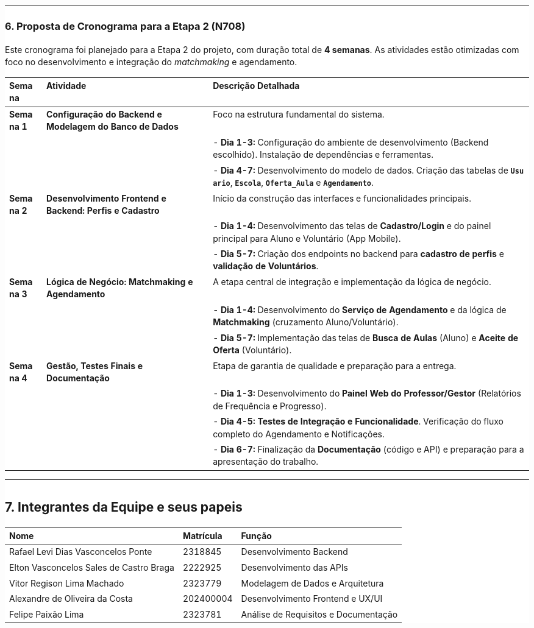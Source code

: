-----

### 6\. Proposta de Cronograma para a Etapa 2 (N708)

Este cronograma foi planejado para a Etapa 2 do projeto, com duração total de **4 semanas**. As atividades estão otimizadas com foco no desenvolvimento e integração do *matchmaking* e agendamento.

| **Semana** | **Atividade** | **Descrição Detalhada** |
| :--- | :--- | :--- |
| **Semana 1** | **Configuração do Backend e Modelagem do Banco de Dados** | Foco na estrutura fundamental do sistema. |
| | | - **Dia 1-3:** Configuração do ambiente de desenvolvimento (Backend escolhido). Instalação de dependências e ferramentas. |
| | | - **Dia 4-7:** Desenvolvimento do modelo de dados. Criação das tabelas de **`Usuario`**, **`Escola`**, **`Oferta_Aula`** e **`Agendamento`**. |
| **Semana 2** | **Desenvolvimento Frontend e Backend: Perfis e Cadastro** | Início da construção das interfaces e funcionalidades principais. |
| | | - **Dia 1-4:** Desenvolvimento das telas de **Cadastro/Login** e do painel principal para Aluno e Voluntário (App Mobile). |
| | | - **Dia 5-7:** Criação dos endpoints no backend para **cadastro de perfis** e **validação de Voluntários**. |
| **Semana 3** | **Lógica de Negócio: Matchmaking e Agendamento** | A etapa central de integração e implementação da lógica de negócio. |
| | | - **Dia 1-4:** Desenvolvimento do **Serviço de Agendamento** e da lógica de **Matchmaking** (cruzamento Aluno/Voluntário). |
| | | - **Dia 5-7:** Implementação das telas de **Busca de Aulas** (Aluno) e **Aceite de Oferta** (Voluntário). |
| **Semana 4** | **Gestão, Testes Finais e Documentação** | Etapa de garantia de qualidade e preparação para a entrega. |
| | | - **Dia 1-3:** Desenvolvimento do **Painel Web do Professor/Gestor** (Relatórios de Frequência e Progresso). |
| | | - **Dia 4-5:** **Testes de Integração e Funcionalidade**. Verificação do fluxo completo do Agendamento e Notificações. |
| | | - **Dia 6-7:** Finalização da **Documentação** (código e API) e preparação para a apresentação do trabalho. |

-----

## 7\. Integrantes da Equipe e seus papeis

| Nome | Matrícula | Função |
| :--- | :--- | :--- |
| Rafael Levi Dias Vasconcelos Ponte | 2318845 | Desenvolvimento Backend |
| Elton Vasconcelos Sales de Castro Braga | 2222925 | Desenvolvimento das APIs |
| Vitor Regison Lima Machado | 2323779 | Modelagem de Dados e Arquitetura |
| Alexandre de Oliveira da Costa | 202400004 | Desenvolvimento Frontend e UX/UI |
| Felipe Paixão Lima | 2323781 | Análise de Requisitos e Documentação |
